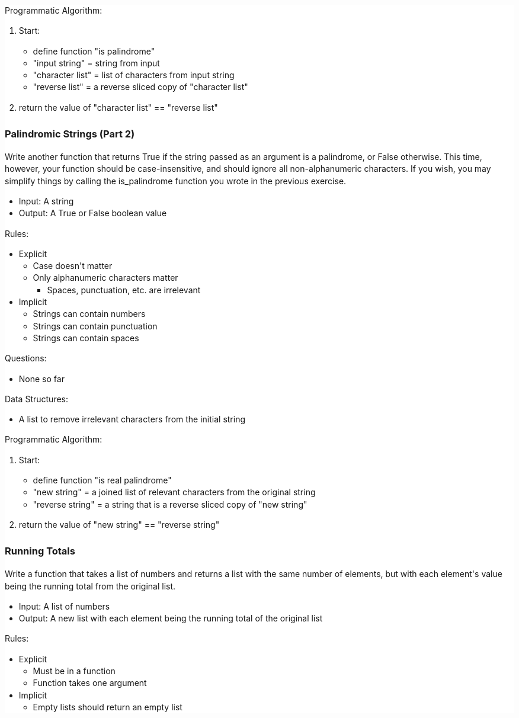 Programmatic Algorithm:
1. Start:
    - define function "is palindrome"
    - "input string" = string from input
    - "character list" = list of characters from input string
    - "reverse list" = a reverse sliced copy of "character list"

2. return the value of "character list" == "reverse list"


### Palindromic Strings (Part 2)
Write another function that returns True if the string passed as an argument is
a palindrome, or False otherwise. This time, however, your function should be
case-insensitive, and should ignore all non-alphanumeric characters. If you
wish, you may simplify things by calling the is_palindrome function you wrote in
the previous exercise.

- Input: A string
- Output: A True or False boolean value

Rules:
- Explicit
    - Case doesn't matter
    - Only alphanumeric characters matter
        - Spaces, punctuation, etc. are irrelevant
- Implicit
    - Strings can contain numbers
    - Strings can contain punctuation
    - Strings can contain spaces

Questions:
- None so far

Data Structures:
- A list to remove irrelevant characters from the initial string

Programmatic Algorithm:
1. Start:
    - define function "is real palindrome"
    - "new string" = a joined list of relevant characters from the original string
    - "reverse string" = a string that is a reverse sliced copy of "new string"

2. return the value of "new string" == "reverse string"


### Running Totals
Write a function that takes a list of numbers and returns a list with the same
number of elements, but with each element's value being the running total from
the original list.

- Input: A list of numbers
- Output: A new list with each element being the running total of the original list

Rules:
- Explicit
    - Must be in a function
    - Function takes one argument
- Implicit
    - Empty lists should return an empty list
